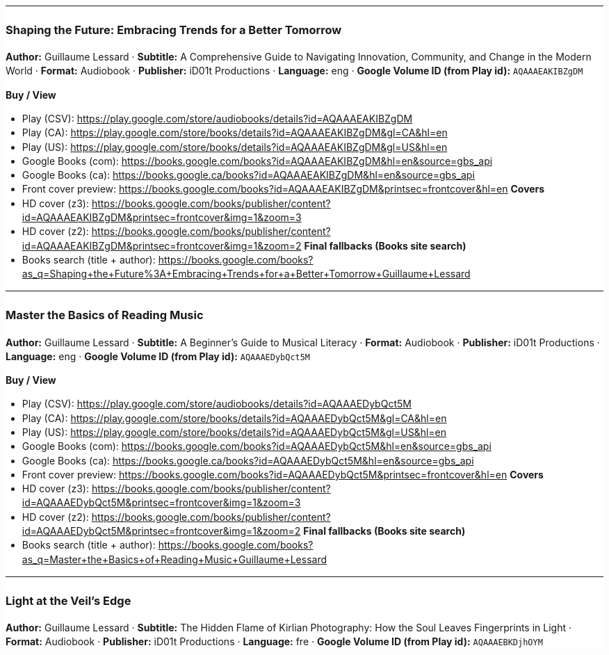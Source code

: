 
---
### Shaping the Future: Embracing Trends for a Better Tomorrow

**Author:** Guillaume Lessard · **Subtitle:** A Comprehensive Guide to Navigating Innovation, Community, and Change in the Modern World · **Format:** Audiobook · **Publisher:** iD01t Productions · **Language:** eng · **Google Volume ID (from Play id):** `AQAAAEAKIBZgDM`

**Buy / View**
- Play (CSV): https://play.google.com/store/audiobooks/details?id=AQAAAEAKIBZgDM
- Play (CA): https://play.google.com/store/books/details?id=AQAAAEAKIBZgDM&gl=CA&hl=en
- Play (US): https://play.google.com/store/books/details?id=AQAAAEAKIBZgDM&gl=US&hl=en
- Google Books (com): https://books.google.com/books?id=AQAAAEAKIBZgDM&hl=en&source=gbs_api
- Google Books (ca): https://books.google.ca/books?id=AQAAAEAKIBZgDM&hl=en&source=gbs_api
- Front cover preview: https://books.google.com/books?id=AQAAAEAKIBZgDM&printsec=frontcover&hl=en
**Covers**
- HD cover (z3): https://books.google.com/books/publisher/content?id=AQAAAEAKIBZgDM&printsec=frontcover&img=1&zoom=3
- HD cover (z2): https://books.google.com/books/publisher/content?id=AQAAAEAKIBZgDM&printsec=frontcover&img=1&zoom=2
**Final fallbacks (Books site search)**
- Books search (title + author): https://books.google.com/books?as_q=Shaping+the+Future%3A+Embracing+Trends+for+a+Better+Tomorrow+Guillaume+Lessard
---
### Master the Basics of Reading Music

**Author:** Guillaume Lessard · **Subtitle:** A Beginner’s Guide to Musical Literacy · **Format:** Audiobook · **Publisher:** iD01t Productions · **Language:** eng · **Google Volume ID (from Play id):** `AQAAAEDybQct5M`

**Buy / View**
- Play (CSV): https://play.google.com/store/audiobooks/details?id=AQAAAEDybQct5M
- Play (CA): https://play.google.com/store/books/details?id=AQAAAEDybQct5M&gl=CA&hl=en
- Play (US): https://play.google.com/store/books/details?id=AQAAAEDybQct5M&gl=US&hl=en
- Google Books (com): https://books.google.com/books?id=AQAAAEDybQct5M&hl=en&source=gbs_api
- Google Books (ca): https://books.google.ca/books?id=AQAAAEDybQct5M&hl=en&source=gbs_api
- Front cover preview: https://books.google.com/books?id=AQAAAEDybQct5M&printsec=frontcover&hl=en
**Covers**
- HD cover (z3): https://books.google.com/books/publisher/content?id=AQAAAEDybQct5M&printsec=frontcover&img=1&zoom=3
- HD cover (z2): https://books.google.com/books/publisher/content?id=AQAAAEDybQct5M&printsec=frontcover&img=1&zoom=2
**Final fallbacks (Books site search)**
- Books search (title + author): https://books.google.com/books?as_q=Master+the+Basics+of+Reading+Music+Guillaume+Lessard
---
### Light at the Veil’s Edge

**Author:** Guillaume Lessard · **Subtitle:** The Hidden Flame of Kirlian Photography: How the Soul Leaves Fingerprints in Light · **Format:** Audiobook · **Publisher:** iD01t Productions · **Language:** fre · **Google Volume ID (from Play id):** `AQAAAEBKDjhOYM`
